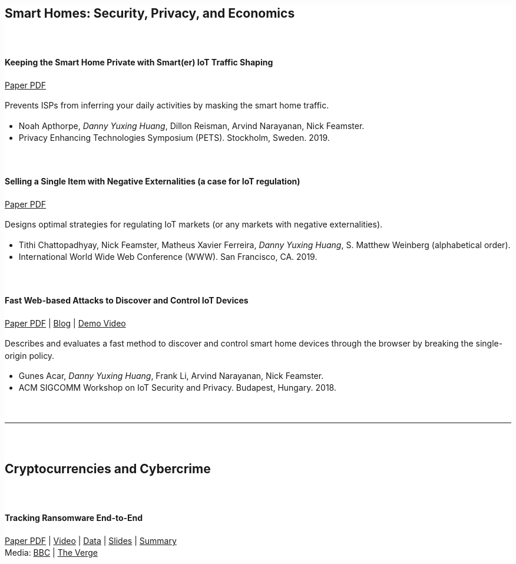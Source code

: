 
## Smart Homes: Security, Privacy, and Economics

<br />

#### Keeping the Smart Home Private with Smart(er) IoT Traffic Shaping

[Paper PDF](https://www.cs.princeton.edu/~yuxingh/static/pets-2019.pdf)

Prevents ISPs from inferring your daily activities by masking the smart home traffic.

- Noah Apthorpe, *Danny Yuxing Huang*, Dillon Reisman, Arvind Narayanan, Nick Feamster.
- Privacy Enhancing Technologies Symposium (PETS). Stockholm, Sweden. 2019.

<br />

#### Selling a Single Item with Negative Externalities (a case for IoT regulation)

[Paper PDF](https://arxiv.org/pdf/1902.10008.pdf)

Designs optimal strategies for regulating IoT markets (or any markets with negative externalities).

- Tithi Chattopadhyay, Nick Feamster, Matheus Xavier Ferreira, *Danny Yuxing Huang*, S. Matthew Weinberg (alphabetical order).
- International World Wide Web Conference (WWW). San Francisco, CA. 2019.

<br />

#### Fast Web-based Attacks to Discover and Control IoT Devices

[Paper PDF](https://iot-inspector.princeton.edu/iot-sigcomm-18/SIGCOMM_IoT_S_P_2018.pdf) |
[Blog](https://freedom-to-tinker.com/2018/06/21/fast-web-based-attacks-to-discover-and-control-iot-devices/) |
[Demo Video](https://www.youtube.com/watch?v=KsleJIj4XB8)

Describes and evaluates a fast method to discover and control smart home devices through the browser by breaking the single-origin policy.

- Gunes Acar, *Danny Yuxing Huang*, Frank Li, Arvind Narayanan, Nick Feamster.
- ACM SIGCOMM Workshop on IoT Security and Privacy. Budapest, Hungary. 2018.


<br />
<hr />
<br />

## Cryptocurrencies and Cybercrime

<br />

#### Tracking Ransomware End-to-End

[Paper PDF](https://www.cs.princeton.edu/~yuxingh/static/oakland-18.pdf) |
[Video](https://www.youtube.com/watch?v=H5bPmzsVLF8) |
[Data](https://www.cs.princeton.edu/~yuxingh/ransomware-public-data/) |
[Slides](https://www.cs.princeton.edu/~yuxingh/static/oakland-18-slides.pdf) |
[Summary](https://blog.acolyer.org/2018/03/23/tracking-ransomware-end-to-end/)
<br />
Media: [BBC](https://www.bbc.com/news/technology-40737060) |
[The Verge](https://www.theverge.com/2017/7/25/16023920/ransomware-statistics-locky-cerber-google-research)
